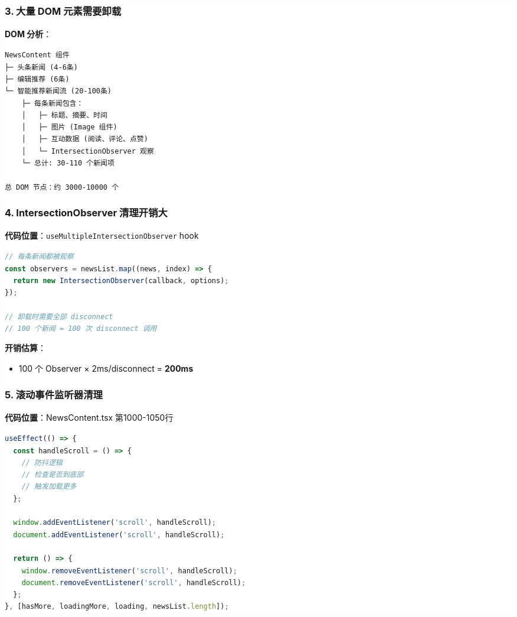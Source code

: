 ### 3. 大量 DOM 元素需要卸载

**DOM 分析**：
```
NewsContent 组件
├─ 头条新闻 (4-6条)
├─ 编辑推荐 (6条)
└─ 智能推荐新闻流 (20-100条)
    ├─ 每条新闻包含：
    │   ├─ 标题、摘要、时间
    │   ├─ 图片 (Image 组件)
    │   ├─ 互动数据 (阅读、评论、点赞)
    │   └─ IntersectionObserver 观察
    └─ 总计: 30-110 个新闻项

总 DOM 节点：约 3000-10000 个
```

### 4. IntersectionObserver 清理开销大

**代码位置**：`useMultipleIntersectionObserver` hook

```typescript
// 每条新闻都被观察
const observers = newsList.map((news, index) => {
  return new IntersectionObserver(callback, options);
});

// 卸载时需要全部 disconnect
// 100 个新闻 = 100 次 disconnect 调用
```

**开销估算**：
- 100 个 Observer × 2ms/disconnect = **200ms**

### 5. 滚动事件监听器清理

**代码位置**：NewsContent.tsx 第1000-1050行

```typescript
useEffect(() => {
  const handleScroll = () => {
    // 防抖逻辑
    // 检查是否到底部
    // 触发加载更多
  };
  
  window.addEventListener('scroll', handleScroll);
  document.addEventListener('scroll', handleScroll);
  
  return () => {
    window.removeEventListener('scroll', handleScroll);
    document.removeEventListener('scroll', handleScroll);
  };
}, [hasMore, loadingMore, loading, newsList.length]);
```
